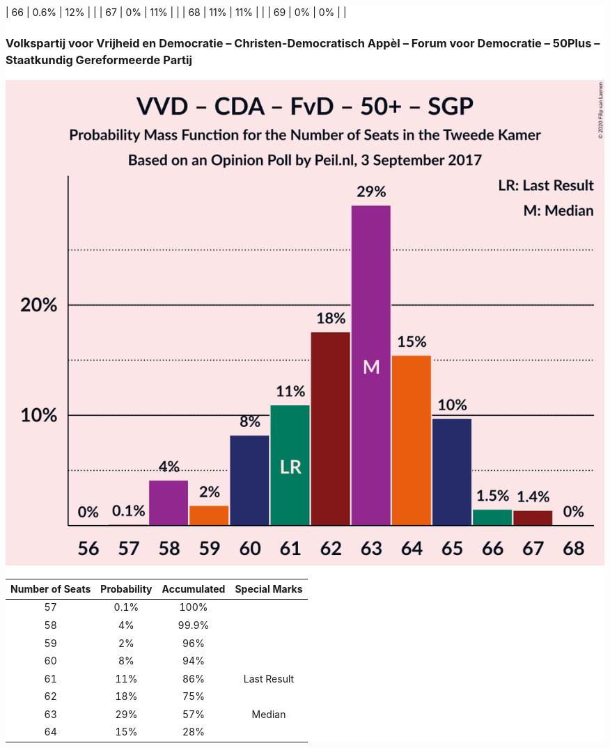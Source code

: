 | 66 | 0.6% | 12% |  |
| 67 | 0% | 11% |  |
| 68 | 11% | 11% |  |
| 69 | 0% | 0% |  |

### Volkspartij voor Vrijheid en Democratie – Christen-Democratisch Appèl – Forum voor Democratie – 50Plus – Staatkundig Gereformeerde Partij

![Graph with seats probability mass function not yet produced](2017-09-03-Peilnl-coalitions-seats-pmf-vvd–cda–fvd–50–sgp.png "Seats Probability Mass Function")

| Number of Seats | Probability | Accumulated | Special Marks |
|:---------------:|:-----------:|:-----------:|:-------------:|
| 57 | 0.1% | 100% |  |
| 58 | 4% | 99.9% |  |
| 59 | 2% | 96% |  |
| 60 | 8% | 94% |  |
| 61 | 11% | 86% | Last Result |
| 62 | 18% | 75% |  |
| 63 | 29% | 57% | Median |
| 64 | 15% | 28% |  |